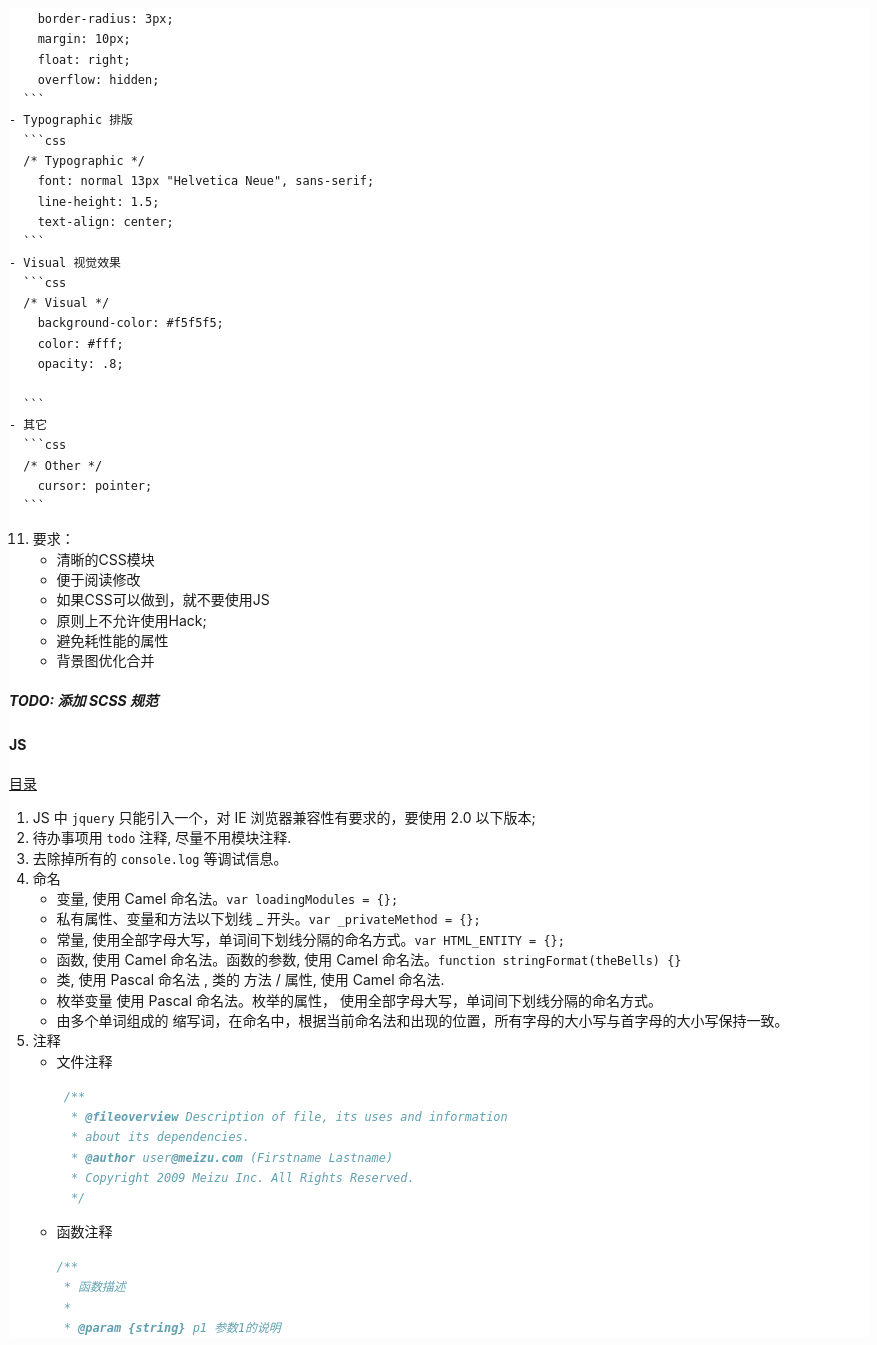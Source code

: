         border-radius: 3px;
        margin: 10px;
        float: right;
        overflow: hidden;
      ```
    - Typographic 排版
      ```css
      /* Typographic */
        font: normal 13px "Helvetica Neue", sans-serif;
        line-height: 1.5;
        text-align: center;
      ```
    - Visual 视觉效果
      ```css
      /* Visual */
        background-color: #f5f5f5;
        color: #fff;
        opacity: .8;
  
      ```
    - 其它
      ```css
      /* Other */
        cursor: pointer;
      ```
11. 要求：
    + 清晰的CSS模块  
    + 便于阅读修改  
    + 如果CSS可以做到，就不要使用JS
    + 原则上不允许使用Hack;
    + 避免耗性能的属性
    + 背景图优化合并

#####  TODO: 添加 SCSS 规范

#### JS
[目录](#目录)

1. JS 中 `jquery` 只能引入一个，对 IE 浏览器兼容性有要求的，要使用 2.0 以下版本;
1. 待办事项用 `todo` 注释, 尽量不用模块注释.
2. 去除掉所有的 `console.log` 等调试信息。
2. 命名
    -  变量, 使用 Camel 命名法。`var loadingModules = {};`
    - 私有属性、变量和方法以下划线 _ 开头。`var _privateMethod = {};`
    - 常量, 使用全部字母大写，单词间下划线分隔的命名方式。`var HTML_ENTITY = {};`
    - 函数, 使用 Camel 命名法。函数的参数, 使用 Camel 命名法。`function stringFormat(theBells) {}`
    - 类, 使用 Pascal 命名法 , 类的 方法 / 属性, 使用 Camel 命名法.
    - 枚举变量 使用 Pascal 命名法。枚举的属性， 使用全部字母大写，单词间下划线分隔的命名方式。
    - 由多个单词组成的 缩写词，在命名中，根据当前命名法和出现的位置，所有字母的大小写与首字母的大小写保持一致。
3. 注释
    + 文件注释
      ```js
       /**
        * @fileoverview Description of file, its uses and information
        * about its dependencies.
        * @author user@meizu.com (Firstname Lastname)
        * Copyright 2009 Meizu Inc. All Rights Reserved.
        */
      ```
    + 函数注释
      ```js
      /**
       * 函数描述
       *
       * @param {string} p1 参数1的说明
